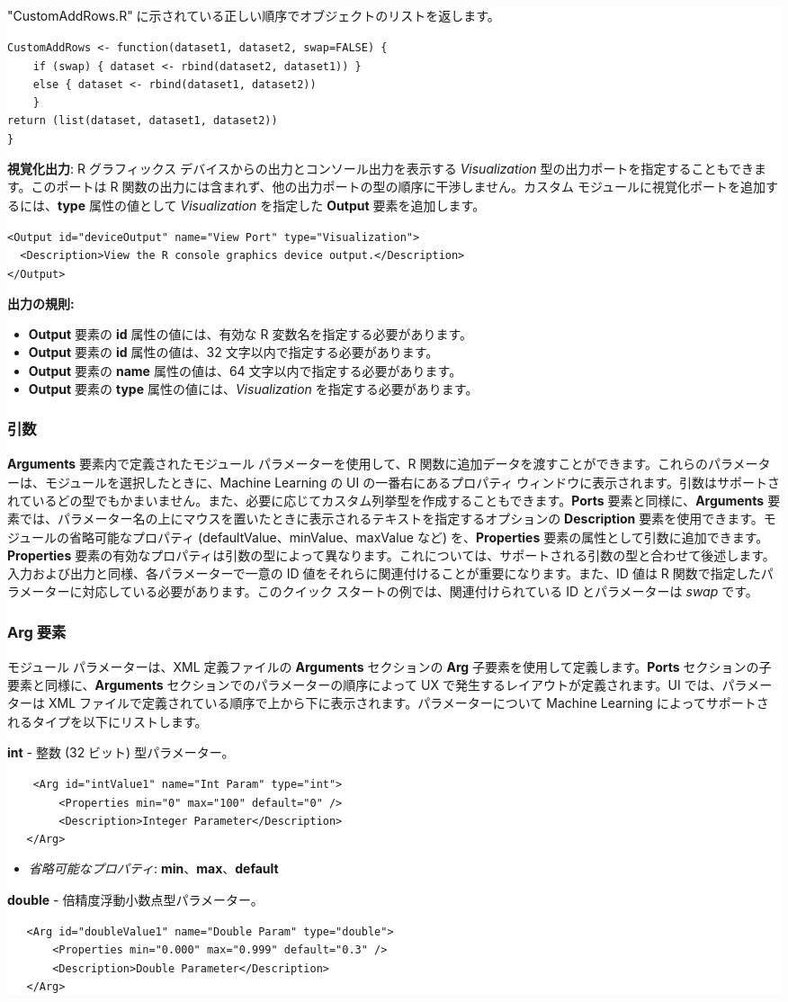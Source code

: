 
"CustomAddRows.R" に示されている正しい順序でオブジェクトのリストを返します。

	CustomAddRows <- function(dataset1, dataset2, swap=FALSE) { 
		if (swap) { dataset <- rbind(dataset2, dataset1)) } 
		else { dataset <- rbind(dataset1, dataset2)) 
		} 
	return (list(dataset, dataset1, dataset2)) 
	} 
	
**視覚化出力**: R グラフィックス デバイスからの出力とコンソール出力を表示する *Visualization* 型の出力ポートを指定することもできます。このポートは R 関数の出力には含まれず、他の出力ポートの型の順序に干渉しません。カスタム モジュールに視覚化ポートを追加するには、**type** 属性の値として *Visualization* を指定した **Output** 要素を追加します。

	<Output id="deviceOutput" name="View Port" type="Visualization">
      <Description>View the R console graphics device output.</Description>
    </Output>
	
**出力の規則:**

* **Output** 要素の **id** 属性の値には、有効な R 変数名を指定する必要があります。
* **Output** 要素の **id** 属性の値は、32 文字以内で指定する必要があります。
* **Output** 要素の **name** 属性の値は、64 文字以内で指定する必要があります。
* **Output** 要素の **type** 属性の値には、*Visualization* を指定する必要があります。

### 引数
**Arguments** 要素内で定義されたモジュール パラメーターを使用して、R 関数に追加データを渡すことができます。これらのパラメーターは、モジュールを選択したときに、Machine Learning の UI の一番右にあるプロパティ ウィンドウに表示されます。引数はサポートされているどの型でもかまいません。また、必要に応じてカスタム列挙型を作成することもできます。**Ports** 要素と同様に、**Arguments** 要素では、パラメーター名の上にマウスを置いたときに表示されるテキストを指定するオプションの **Description** 要素を使用できます。モジュールの省略可能なプロパティ (defaultValue、minValue、maxValue など) を、**Properties** 要素の属性として引数に追加できます。**Properties** 要素の有効なプロパティは引数の型によって異なります。これについては、サポートされる引数の型と合わせて後述します。入力および出力と同様、各パラメーターで一意の ID 値をそれらに関連付けることが重要になります。また、ID 値は R 関数で指定したパラメーターに対応している必要があります。このクイック スタートの例では、関連付けられている ID とパラメーターは *swap* です。

### Arg 要素
モジュール パラメーターは、XML 定義ファイルの **Arguments** セクションの **Arg** 子要素を使用して定義します。**Ports** セクションの子要素と同様に、**Arguments** セクションでのパラメーターの順序によって UX で発生するレイアウトが定義されます。UI では、パラメーターは XML ファイルで定義されている順序で上から下に表示されます。パラメーターについて Machine Learning によってサポートされるタイプを以下にリストします。

**int** - 整数 (32 ビット) 型パラメーター。

		<Arg id="intValue1" name="Int Param" type="int">
			<Properties min="0" max="100" default="0" />
			<Description>Integer Parameter</Description>
       </Arg>



* *省略可能なプロパティ*: **min**、**max**、**default**

**double** - 倍精度浮動小数点型パラメーター。

       <Arg id="doubleValue1" name="Double Param" type="double">
           <Properties min="0.000" max="0.999" default="0.3" />
		   <Description>Double Parameter</Description>
       </Arg>

